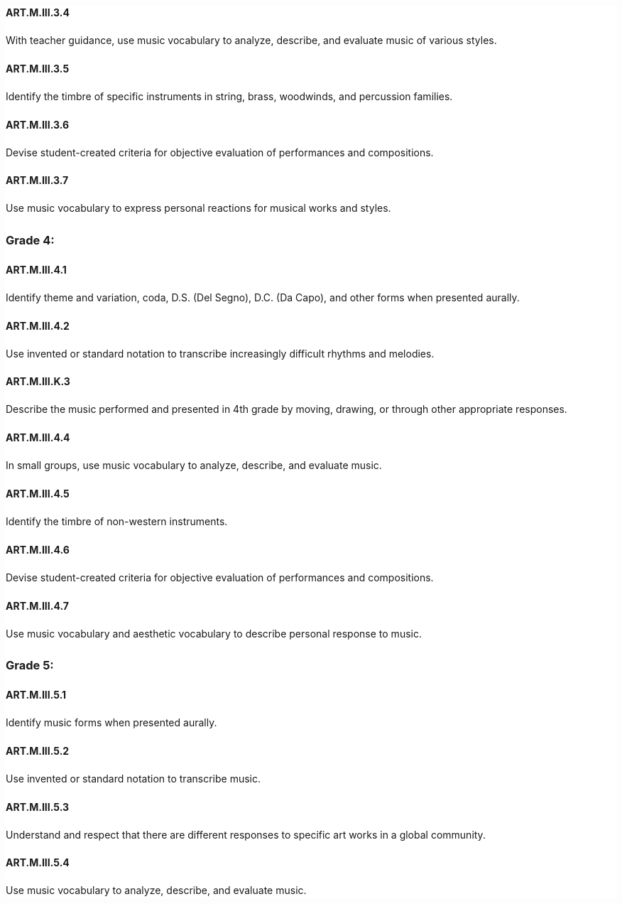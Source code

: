 #### ART.M.III.3.4
With teacher guidance, use music vocabulary to analyze, describe, and evaluate music of various styles.

#### ART.M.III.3.5
Identify the timbre of specific instruments in string, brass, woodwinds, and percussion families.

#### ART.M.III.3.6
Devise student-created criteria for objective evaluation of performances and compositions.

#### ART.M.III.3.7 
Use music vocabulary to express personal reactions for musical works and styles.

### Grade 4:
#### ART.M.III.4.1
Identify theme and variation, coda, D.S. (Del Segno), D.C. (Da Capo), and other forms when presented aurally.

#### ART.M.III.4.2
Use invented or standard notation to transcribe increasingly difficult rhythms and melodies.

#### ART.M.III.K.3
Describe the music performed and presented in 4th grade by moving, drawing, or through other appropriate responses.

#### ART.M.III.4.4 
In small groups, use music vocabulary to analyze, describe, and evaluate music.

#### ART.M.III.4.5
Identify the timbre of non-western instruments.

#### ART.M.III.4.6
Devise student-created criteria for objective evaluation of performances and compositions.

#### ART.M.III.4.7 
Use music vocabulary and aesthetic vocabulary to describe personal response to music.

### Grade 5:
#### ART.M.III.5.1 
Identify music forms when presented aurally.

#### ART.M.III.5.2 
Use invented or standard notation to transcribe music.

#### ART.M.III.5.3 
Understand and respect that there are different responses to specific art works in a global community.

#### ART.M.III.5.4 
Use music vocabulary to analyze, describe, and evaluate music.
